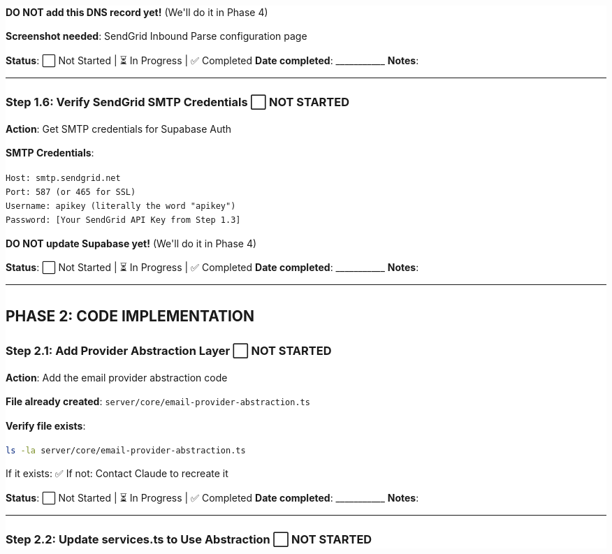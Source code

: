 **DO NOT add this DNS record yet!** (We'll do it in Phase 4)

**Screenshot needed**: SendGrid Inbound Parse configuration page

**Status**: ⬜ Not Started | ⏳ In Progress | ✅ Completed
**Date completed**: ___________
**Notes**:


---

### Step 1.6: Verify SendGrid SMTP Credentials ⬜ NOT STARTED

**Action**: Get SMTP credentials for Supabase Auth

**SMTP Credentials**:
```
Host: smtp.sendgrid.net
Port: 587 (or 465 for SSL)
Username: apikey (literally the word "apikey")
Password: [Your SendGrid API Key from Step 1.3]
```

**DO NOT update Supabase yet!** (We'll do it in Phase 4)

**Status**: ⬜ Not Started | ⏳ In Progress | ✅ Completed
**Date completed**: ___________
**Notes**:


---

## PHASE 2: CODE IMPLEMENTATION

### Step 2.1: Add Provider Abstraction Layer ⬜ NOT STARTED

**Action**: Add the email provider abstraction code

**File already created**: `server/core/email-provider-abstraction.ts`

**Verify file exists**:
```bash
ls -la server/core/email-provider-abstraction.ts
```

If it exists: ✅
If not: Contact Claude to recreate it

**Status**: ⬜ Not Started | ⏳ In Progress | ✅ Completed
**Date completed**: ___________
**Notes**:


---

### Step 2.2: Update services.ts to Use Abstraction ⬜ NOT STARTED
